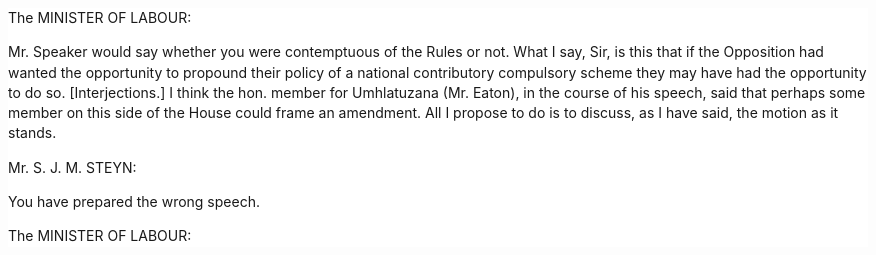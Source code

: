 <speech by="#minister_of_labour">

<from>The <person refersTo="hansard_za">MINISTER OF LABOUR</person>:</from>

<p>Mr. Speaker would say whether you were contemptuous of the Rules or not. What I say, Sir, is this that if the Opposition had wanted the opportunity to propound their policy of a national contributory compulsory scheme they may have had the opportunity to do so. [Interjections.] I think the hon. member for Umhlatuzana (Mr. Eaton), in the course of his speech, said that perhaps some member on this side of the House could frame an amendment. All I propose to do is to discuss, as I have said, the motion as it stands.</p>

</speech>

<speech by="#steyn">

<from>Mr. <person refersTo="hansard_za">S. J. M. STEYN</person>:</from>

<p>You have prepared the wrong speech.</p>

</speech>

<speech by="#minister_of_labour">

<from>The <person refersTo="hansard_za">MINISTER OF LABOUR</person>:</from>

